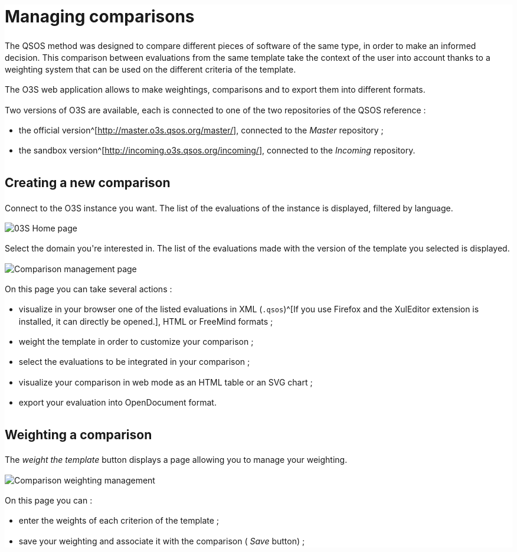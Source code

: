 # Managing comparisons

The QSOS method was designed to compare different pieces of software of the same type, in order to make an informed decision.
This comparison between evaluations from the same template take the context of the user into account thanks to a weighting system that can be used on the different criteria of the template.

The O3S web application allows to make weightings, comparisons and to export them into different formats.

Two versions of O3S are available, each is connected to one of the two repositories of the QSOS reference :

* the official version^[<http://master.o3s.qsos.org/master/>], connected to the _Master_ repository ;

* the sandbox version^[<http://incoming.o3s.qsos.org/incoming/>], connected to the _Incoming_ repository.

## Creating a new comparison

Connect to the O3S instance you want. The list of the evaluations of the instance is displayed, filtered by language.

![03S Home page](../Images/o3s-index_en.png)

Select the domain you're interested in. The list of the evaluations made with the version of the template you selected is displayed.

![Comparison management page](../Images/o3s-list-evaluations_en.png)

On this page you can take several actions :

* visualize in your browser one of the listed evaluations in XML (`.qsos`)^[If you use Firefox and the XulEditor extension is installed, it can directly be opened.], HTML or FreeMind formats ;

* weight the template in order to customize your comparison ;

* select the evaluations to be integrated in your comparison ;

* visualize your comparison in web mode as an HTML table or an SVG chart ;

* export your evaluation into OpenDocument format.

## Weighting a comparison

The _weight the template_ button displays a page allowing you to manage your weighting.

![Comparison weighting management](../Images/o3s-weightings_en.png)

On this page you can :

* enter the weights of each criterion of the template ;

* save your weighting and associate it with the comparison ( _Save_ button) ;
